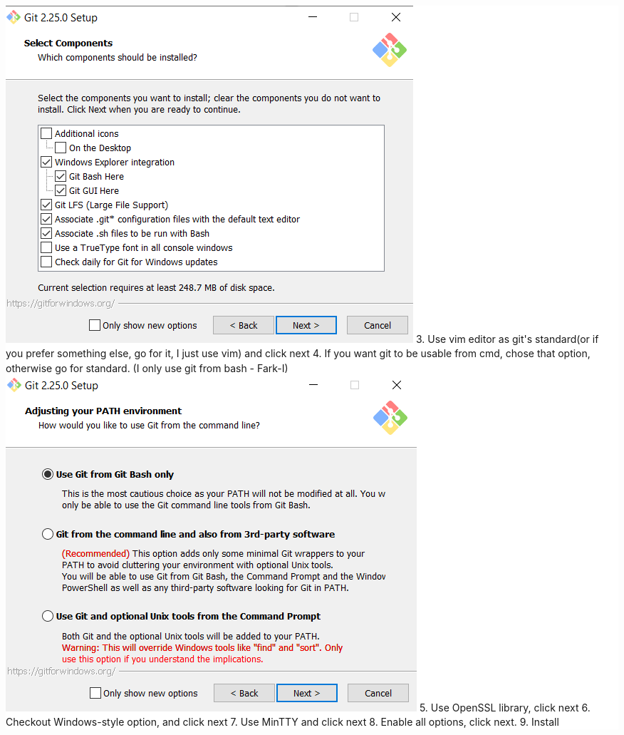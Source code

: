 ![image](https://github.com/Fark-I/Documentations/blob/master/GitCLI/images/Installation1.png)
3. Use vim editor as git's standard(or if you prefer something else, go for it, I just use vim) and click next
4. If you want git to be usable from cmd, chose that option, otherwise go for standard. (I only use git from bash - Fark-I)
![image](https://github.com/Fark-I/Documentations/blob/master/GitCLI/images/Installation2.png)
5. Use OpenSSL library, click next
6. Checkout Windows-style option, and click next
7. Use MinTTY and click next
8. Enable all options, click next.
9. Install

